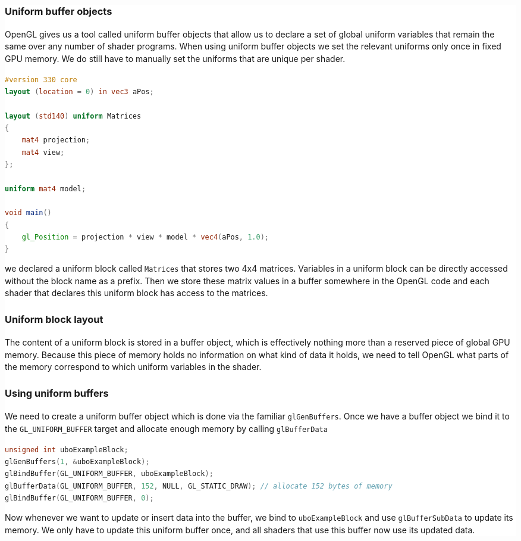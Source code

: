 ### Uniform buffer objects
OpenGL gives us a tool called uniform buffer objects that allow us to declare a set of global uniform variables that remain the same over any number of shader programs. When using uniform buffer objects we set the relevant uniforms only once in fixed GPU memory. We do still have to manually set the uniforms that are unique per shader.

```GLSL
#version 330 core
layout (location = 0) in vec3 aPos;

layout (std140) uniform Matrices
{
    mat4 projection;
    mat4 view;
};

uniform mat4 model;

void main()
{
    gl_Position = projection * view * model * vec4(aPos, 1.0);
} 
```

we declared a uniform block called `Matrices` that stores two 4x4 matrices. Variables in a uniform block can be directly accessed without the block name as a prefix. Then we store these matrix values in a buffer somewhere in the OpenGL code and each shader that declares this uniform block has access to the matrices.

### Uniform block layout
The content of a uniform block is stored in a buffer object, which is effectively nothing more than a reserved piece of global GPU memory. Because this piece of memory holds no information on what kind of data it holds, we need to tell OpenGL what parts of the memory correspond to which uniform variables in the shader.


### Using uniform buffers
We need to create a uniform buffer object which is done via the familiar `glGenBuffers`. Once we have a buffer object we bind it to the `GL_UNIFORM_BUFFER` target and allocate enough memory by calling `glBufferData`

```c++
unsigned int uboExampleBlock;
glGenBuffers(1, &uboExampleBlock);
glBindBuffer(GL_UNIFORM_BUFFER, uboExampleBlock);
glBufferData(GL_UNIFORM_BUFFER, 152, NULL, GL_STATIC_DRAW); // allocate 152 bytes of memory
glBindBuffer(GL_UNIFORM_BUFFER, 0);
```

Now whenever we want to update or insert data into the buffer, we bind to `uboExampleBlock` and use `glBufferSubData` to update its memory. We only have to update this uniform buffer once, and all shaders that use this buffer now use its updated data. 
